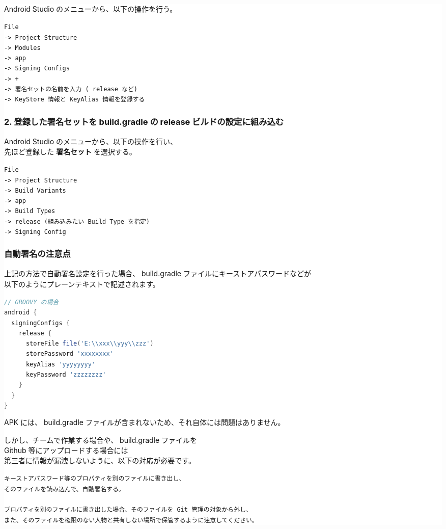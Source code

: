 Android Studio のメニューから、以下の操作を行う。

```
File  
-> Project Structure  
-> Modules  
-> app  
-> Signing Configs  
-> +  
-> 署名セットの名前を入力 ( release など)  
-> KeyStore 情報と KeyAlias 情報を登録する
```


### 2. 登録した署名セットを build.gradle の release ビルドの設定に組み込む

Android Studio のメニューから、以下の操作を行い、  
先ほど登録した **署名セット** を選択する。

```
File  
-> Project Structure  
-> Build Variants  
-> app  
-> Build Types  
-> release (組み込みたい Build Type を指定)  
-> Signing Config
```


### 自動署名の注意点

上記の方法で自動署名設定を行った場合、 build.gradle ファイルにキーストアパスワードなどが  
以下のようにプレーンテキストで記述されます。

```groovy
// GROOVY の場合
android {
  signingConfigs {
    release {
      storeFile file('E:\\xxx\\yyy\\zzz')
      storePassword 'xxxxxxxx'
      keyAlias 'yyyyyyyy'
      keyPassword 'zzzzzzzz'
    }
  }
}
```

APK には、 build.gradle ファイルが含まれないため、それ自体には問題はありません。

しかし、チームで作業する場合や、 build.gradle ファイルを  
Github 等にアップロードする場合には  
第三者に情報が漏洩しないように、以下の対応が必要です。

```
キーストアパスワード等のプロパティを別のファイルに書き出し、
そのファイルを読み込んで、自動署名する。

プロパティを別のファイルに書き出した場合、そのファイルを Git 管理の対象から外し、
また、そのファイルを権限のない人物と共有しない場所で保管するように注意してください。
```
